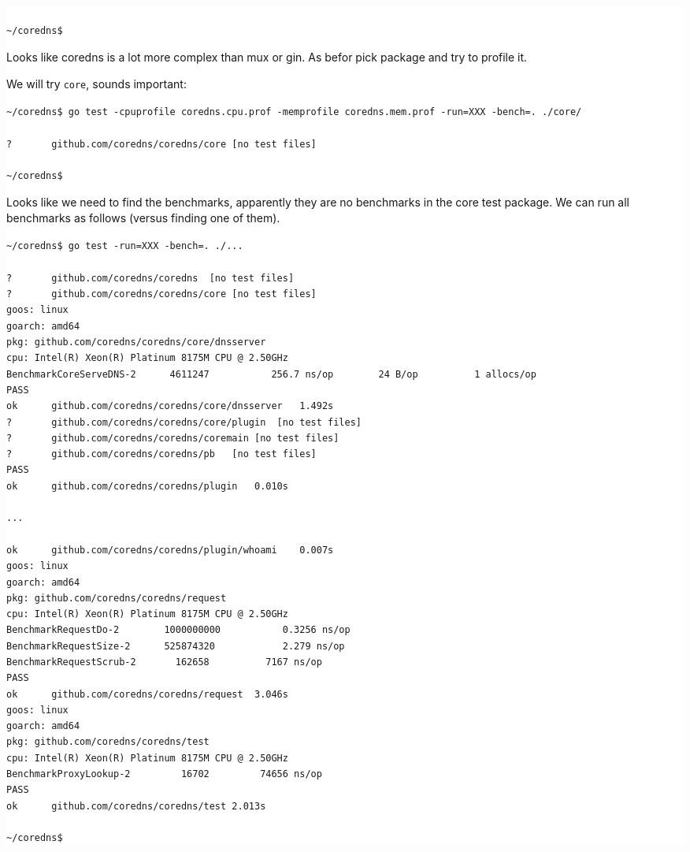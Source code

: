 ```

~/coredns$
```

Looks like coredns is a lot more complex than mux or gin.  As befor pick package and try to profile it. 

We will try `core`, sounds important:

```
~/coredns$ go test -cpuprofile coredns.cpu.prof -memprofile coredns.mem.prof -run=XXX -bench=. ./core/

?   	github.com/coredns/coredns/core	[no test files]

~/coredns$
```

Looks like we need to find the benchmarks, apparently they are no benchmarks in the core test package. We can run all
benchmarks as follows (versus finding one of them).

```
~/coredns$ go test -run=XXX -bench=. ./...

?   	github.com/coredns/coredns	[no test files]
?   	github.com/coredns/coredns/core	[no test files]
goos: linux
goarch: amd64
pkg: github.com/coredns/coredns/core/dnsserver
cpu: Intel(R) Xeon(R) Platinum 8175M CPU @ 2.50GHz
BenchmarkCoreServeDNS-2   	 4611247	       256.7 ns/op	      24 B/op	       1 allocs/op
PASS
ok  	github.com/coredns/coredns/core/dnsserver	1.492s
?   	github.com/coredns/coredns/core/plugin	[no test files]
?   	github.com/coredns/coredns/coremain	[no test files]
?   	github.com/coredns/coredns/pb	[no test files]
PASS
ok  	github.com/coredns/coredns/plugin	0.010s

...

ok  	github.com/coredns/coredns/plugin/whoami	0.007s
goos: linux
goarch: amd64
pkg: github.com/coredns/coredns/request
cpu: Intel(R) Xeon(R) Platinum 8175M CPU @ 2.50GHz
BenchmarkRequestDo-2      	1000000000	         0.3256 ns/op
BenchmarkRequestSize-2    	525874320	         2.279 ns/op
BenchmarkRequestScrub-2   	  162658	      7167 ns/op
PASS
ok  	github.com/coredns/coredns/request	3.046s
goos: linux
goarch: amd64
pkg: github.com/coredns/coredns/test
cpu: Intel(R) Xeon(R) Platinum 8175M CPU @ 2.50GHz
BenchmarkProxyLookup-2   	   16702	     74656 ns/op
PASS
ok  	github.com/coredns/coredns/test	2.013s

~/coredns$
```
